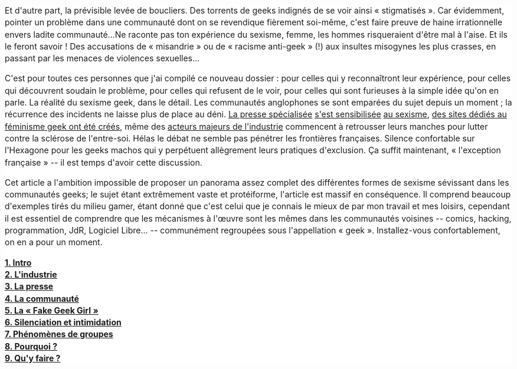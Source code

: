 Et d'autre part, la prévisible levée de boucliers. Des torrents de geeks
indignés de se voir ainsi « stigmatisés ». Car évidemment, pointer un
problème dans une communauté dont on se revendique fièrement soi-même,
c'est faire preuve de haine irrationnelle envers ladite communauté...Ne
raconte pas ton expérience du sexisme, femme, les hommes risqueraient
d'être mal à l'aise. Et ils le feront savoir ! Des accusations de
« misandrie » ou de « racisme anti-geek » (!) aux insultes misogynes les
plus crasses, en passant par les menaces de violences sexuelles...

C'est pour toutes ces personnes que j'ai compilé ce nouveau dossier :
pour celles qui y reconnaîtront leur expérience, pour celles qui
découvrent soudain le problème, pour celles qui refusent de le voir,
pour celles qui sont furieuses à la simple idée qu'on en parle. La
réalité du sexisme geek, dans le détail. Les communautés anglophones se
sont emparées du sujet depuis un moment ; la récurrence des incidents ne
laisse plus de place au déni. [La presse
spécialisée](http://kotaku.com/5910857/straight-white-male-the-lowest-difficulty-setting-there-is)
[s'est
sensibilisée](http://gamasutra.com/view/news/174145/Opinion_In_the_sexism_discussion_lets_look_at_game_culture.php#.UUDZ_eHHS7I)
[au
sexisme](http://www.bleedingcool.com/2011/09/22/no-more-mutants-52-problems-by-andrew-wheeler/),
[des sites dédiés au](http://www.themarysue.com/) [féminisme geek ont
été créés](http://geekfeminism.wikia.com/wiki/Geek_Feminism_Wiki), même
des [acteurs majeurs de
l'industrie](http://www.gamasutra.com/view/news/187769/EAs_LBGT_event_aims_to_be_a_first_step_toward_cultural_change.php#.UUDaQ-HHS7I)
commencent à retrousser leurs manches pour lutter contre la sclérose de
l'entre-soi. Hélas le débat ne semble pas pénétrer les frontières
françaises. Silence confortable sur l'Hexagone pour les geeks machos qui
y perpétuent allègrement leurs pratiques d'exclusion. Ça suffit
maintenant, « l'exception française » -- il est temps d'avoir cette
discussion.

Cet article a l'ambition impossible de proposer un panorama assez
complet des différentes formes de sexisme sévissant dans les communautés
geeks; le sujet étant extrêmement vaste et protéiforme, l'article est
massif en conséquence. Il comprend beaucoup d'exemples tirés du milieu
gamer, étant donné que c'est celui que je connais le mieux de par mon
travail et mes loisirs, cependant il est essentiel de comprendre que les
mécanismes à l'œuvre sont les mêmes dans les communautés voisines --
comics, hacking, programmation, JdR, Logiciel Libre... -- communément
regroupées sous l'appellation « geek ». Installez-vous confortablement,
on en a pour un moment.

[**1. Intro**](#chap1)\
[**2. L'industrie**](#chap2)\
[**3. La presse**](#chap3)\
[**4. La communauté**](#chap4)\
[**5. La « Fake Geek Girl »**](#chap5)\
[**6. Silenciation et intimidation**](#chap6)\
[**7. Phénomènes de groupes**](#chap7)\
[**8. Pourquoi ?**](#chap8)\
[**9. Qu'y faire ?**](#chap9)
